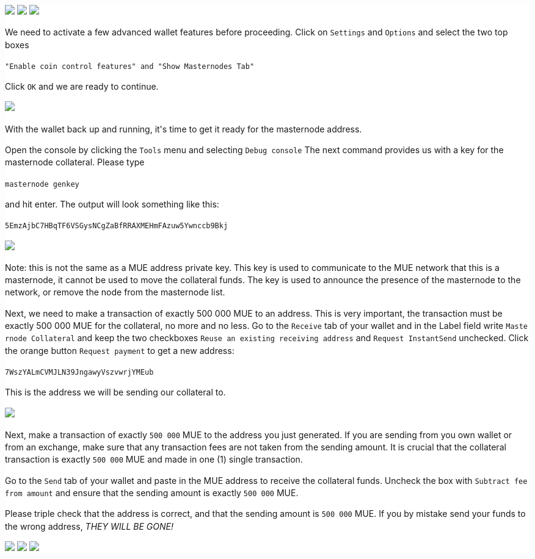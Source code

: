 <a href="Images/02_encrypt_wallet.PNG"><img src="Images/02_encrypt_wallet.PNG" width="400" ></a>
<a href="Images/03-encrypt-confirm.PNG"><img src="Images/03-encrypt-confirm.PNG" width="400" ></a>
<a href="Images/04-encrypt-done-restart-wallet.PNG"><img src="Images/04-encrypt-done-restart-wallet.PNG" width="400" ></a>

We need to activate a few advanced wallet features before proceeding.
Click on `Settings` and `Options` and select the two top boxes

	"Enable coin control features" and "Show Masternodes Tab"

Click `OK` and we are ready to continue.

<a href="Images/07-options-mastenode-tab-coincontrol.PNG"><img src="Images/07-options-mastenode-tab-coincontrol.PNG" width="400" ></a>

With the wallet back up and running, it's time to get it ready for the masternode address.

Open the console by clicking the `Tools` menu and selecting `Debug console`
The next command provides us with a key for the masternode collateral. Please type

	masternode genkey

and hit enter. The output will look something like this:

	5EmzAjbC7HBqTF6VSGysNCgZaBfRRAXMEHmFAzuw5Ywnccb9Bkj

<a href="Images/12-masternode-genkey.PNG"><img src="Images/12-masternode-genkey.PNG" width="400" ></a>

Note: this is not the same as a MUE address private key. This key is used to communicate to the MUE network that this is a masternode, it cannot be used to move the collateral funds. The key is used to announce the presence of the masternode to the network, or remove the node from the masternode list.

Next, we need to make a transaction of exactly 500 000 MUE to an address. This is very important, the transaction must be exactly 500 000 MUE for the collateral, no more and no less.
Go to the `Receive` tab of your wallet and in the Label field write `Masternode Collateral` and keep the two checkboxes `Reuse an existing receiving address` and `Request InstantSend` unchecked. Click the orange button `Request payment` to get a new address:

	7WszYALmCVMJLN39JngawyVszvwrjYMEub

This is the address we will be sending our collateral to.

<a href="Images/13-masternode-address.PNG"><img src="Images/13-masternode-address.PNG" width="400" ></a>

Next, make a transaction of exactly `500 000` MUE to the address you just generated. If you are sending from you own wallet or from an exchange, make sure that any transaction fees are not taken from the sending amount. It is crucial that the collateral transaction is exactly `500 000` MUE and made in one (1) single transaction.

Go to the `Send` tab of your wallet and paste in the MUE address to receive the collateral funds.
Uncheck the box with `Subtract fee from amount` and ensure that the sending amount is exactly `500 000` MUE.

Please triple check that the address is correct, and that the sending amount is `500 000` MUE. If you by mistake send your funds to the wrong address, *THEY WILL BE GONE!*

<a href="Images/14-send-collateral-transaction.PNG"><img src="Images/14-send-collateral-transaction.PNG" width="400" ></a>
<a href="Images/15-confirm-sending.PNG"><img src="Images/15-confirm-sending.PNG" width="400" ></a>
<a href="Images/16-payment-to-yourself.PNG"><img src="Images/16-payment-to-yourself.PNG" width="400" ></a>
